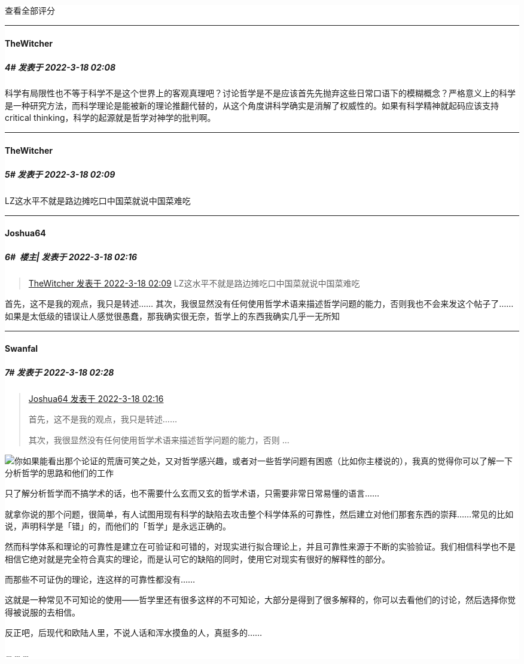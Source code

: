 查看全部评分

*****

####  TheWitcher  
##### 4#       发表于 2022-3-18 02:08

科学有局限性也不等于科学不是这个世界上的客观真理吧？讨论哲学是不是应该首先先抛弃这些日常口语下的模糊概念？严格意义上的科学是一种研究方法，而科学理论是能被新的理论推翻代替的，从这个角度讲科学确实是消解了权威性的。如果有科学精神就起码应该支持critical thinking，科学的起源就是哲学对神学的批判啊。

*****

####  TheWitcher  
##### 5#       发表于 2022-3-18 02:09

LZ这水平不就是路边摊吃口中国菜就说中国菜难吃

*****

####  Joshua64  
##### 6#         楼主| 发表于 2022-3-18 02:16

<blockquote><a href="httphttps://bbs.saraba1st.com/2b/forum.php?mod=redirect&amp;goto=findpost&amp;pid=55086787&amp;ptid=2058547" target="_blank">TheWitcher 发表于 2022-3-18 02:09</a>
LZ这水平不就是路边摊吃口中国菜就说中国菜难吃</blockquote>
首先，这不是我的观点，我只是转述……
其次，我很显然没有任何使用哲学术语来描述哲学问题的能力，否则我也不会来发这个帖子了……
如果是太低级的错误让人感觉很愚蠢，那我确实很无奈，哲学上的东西我确实几乎一无所知

*****

####  Swanfal  
##### 7#       发表于 2022-3-18 02:28

<blockquote><a href="httphttps://bbs.saraba1st.com/2b/forum.php?mod=redirect&amp;goto=findpost&amp;pid=55086801&amp;ptid=2058547" target="_blank">Joshua64 发表于 2022-3-18 02:16</a>

首先，这不是我的观点，我只是转述……

其次，我很显然没有任何使用哲学术语来描述哲学问题的能力，否则 ...</blockquote>
<img src="https://static.saraba1st.com/image/smiley/face2017/053.png" referrerpolicy="no-referrer">你如果能看出那个论证的荒唐可笑之处，又对哲学感兴趣，或者对一些哲学问题有困惑（比如你主楼说的），我真的觉得你可以了解一下分析哲学的思路和他们的工作

只了解分析哲学而不搞学术的话，也不需要什么玄而又玄的哲学术语，只需要非常日常易懂的语言……

就拿你说的那个问题，很简单，有人试图用现有科学的缺陷去攻击整个科学体系的可靠性，然后建立对他们那套东西的崇拜……常见的比如说，声明科学是「错」的，而他们的「哲学」是永远正确的。

然而科学体系和理论的可靠性是建立在可验证和可错的，对现实进行拟合理论上，并且可靠性来源于不断的实验验证。我们相信科学也不是相信它绝对就是完全符合真实的理论，而是认可它的缺陷的同时，使用它对现实有很好的解释性的部分。

而那些不可证伪的理论，连这样的可靠性都没有……

这就是一种常见不可知论的使用——哲学里还有很多这样的不可知论，大部分是得到了很多解释的，你可以去看他们的讨论，然后选择你觉得被说服的去相信。

反正吧，后现代和欧陆人里，不说人话和浑水摸鱼的人，真挺多的……

﹍﹍﹍
